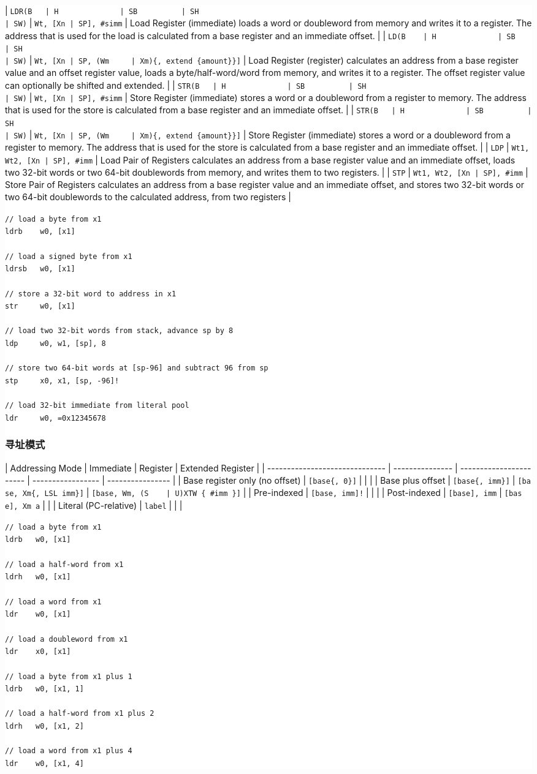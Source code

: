 | `LDR(B   | H              | SB          | SH                                                                                                                                                                                                    | SW)` | `Wt, [Xn | SP], #simm` | Load Register (immediate) loads a word or doubleword from memory and writes it to a register. The address that is used for the load is calculated from a base register and an immediate offset. |
| `LD(B    | H              | SB          | SH                                                                                                                                                                                                    | SW)` | `Wt, [Xn | SP, (Wm     | Xm){, extend {amount}}]`                                                                                                                                                                        | Load Register (register) calculates an address from a base register value and an offset register value, loads a byte/half-word/word from memory, and writes it to a register. The offset register value can optionally be shifted and extended. |
| `STR(B   | H              | SB          | SH                                                                                                                                                                                                    | SW)` | `Wt, [Xn | SP], #simm` | Store Register (immediate) stores a word or a doubleword from a register to memory. The address that is used for the store is calculated from a base register and an immediate offset.          |
| `STR(B   | H              | SB          | SH                                                                                                                                                                                                    | SW)` | `Wt, [Xn | SP, (Wm     | Xm){, extend {amount}}]`                                                                                                                                                                        | Store Register (immediate) stores a word or a doubleword from a register to memory. The address that is used for the store is calculated from a base register and an immediate offset.                                                          |
| `LDP`    | `Wt1, Wt2, [Xn | SP], #imm`  | Load Pair of Registers calculates an address from a base register value and an immediate offset, loads two 32-bit words or two 64-bit doublewords from memory, and writes them to two registers.      |
| `STP`    | `Wt1, Wt2, [Xn | SP], #imm`  | Store Pair of Registers calculates an address from a base register value and an immediate offset, and stores two 32-bit words or two 64-bit doublewords to the calculated address, from two registers |

```
// load a byte from x1
ldrb    w0, [x1]

// load a signed byte from x1
ldrsb   w0, [x1]

// store a 32-bit word to address in x1
str     w0, [x1]

// load two 32-bit words from stack, advance sp by 8
ldp     w0, w1, [sp], 8

// store two 64-bit words at [sp-96] and subtract 96 from sp
stp     x0, x1, [sp, -96]!

// load 32-bit immediate from literal pool
ldr     w0, =0x12345678
```

### 寻址模式

| Addressing Mode                | Immediate       | Register                | Extended Register |
| ------------------------------ | --------------- | ----------------------- | ----------------- | ---------------- |
| Base register only (no offset) | `[base{, 0}]`   |                         |                   |
| Base plus offset               | `[base{, imm}]` | `[base, Xm{, LSL imm}]` | `[base, Wm, (S    | U)XTW { #imm }]` |
| Pre-indexed                    | `[base, imm]!`  |                         |                   |
| Post-indexed                   | `[base], imm`   | `[base], Xm a`          |                   |
| Literal (PC-relative)          | `label`         |                         |                   |

```
// load a byte from x1
ldrb   w0, [x1]

// load a half-word from x1
ldrh   w0, [x1]

// load a word from x1
ldr    w0, [x1]

// load a doubleword from x1
ldr    x0, [x1]

// load a byte from x1 plus 1
ldrb   w0, [x1, 1]

// load a half-word from x1 plus 2
ldrh   w0, [x1, 2]

// load a word from x1 plus 4
ldr    w0, [x1, 4]
```